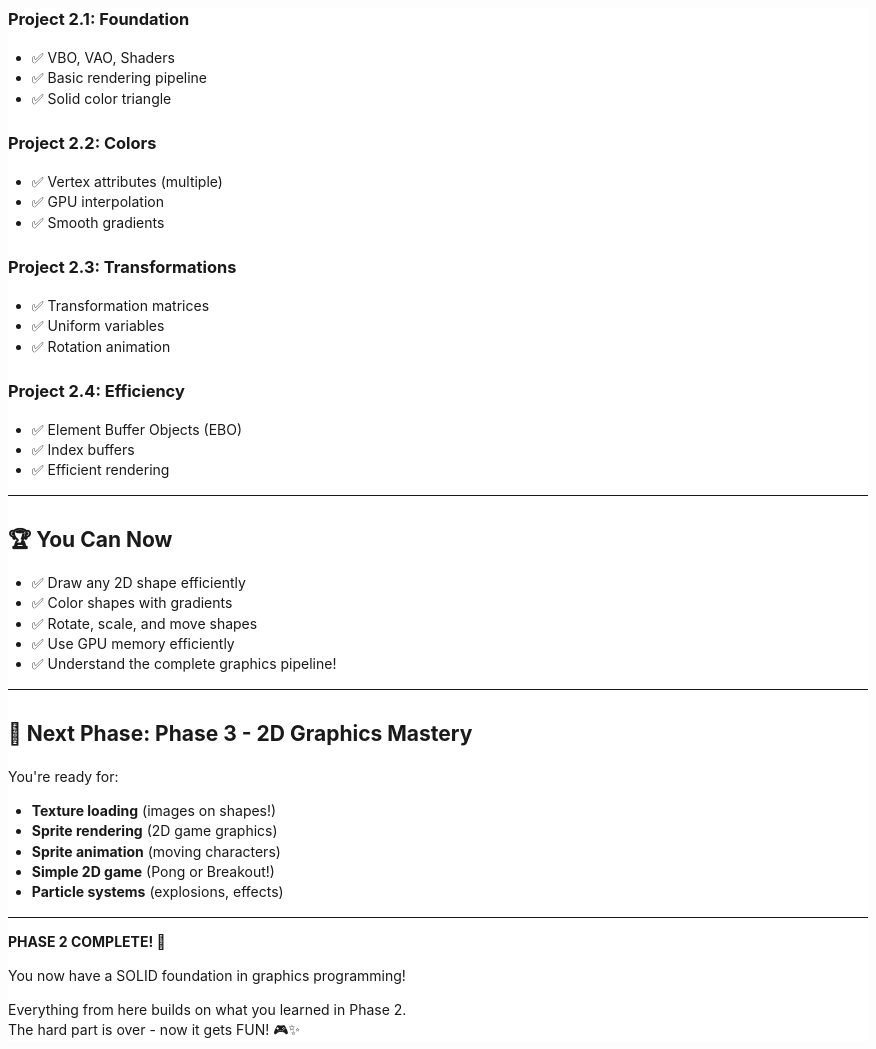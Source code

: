 ### Project 2.1: Foundation
- ✅ VBO, VAO, Shaders
- ✅ Basic rendering pipeline
- ✅ Solid color triangle

### Project 2.2: Colors
- ✅ Vertex attributes (multiple)
- ✅ GPU interpolation
- ✅ Smooth gradients

### Project 2.3: Transformations
- ✅ Transformation matrices
- ✅ Uniform variables
- ✅ Rotation animation

### Project 2.4: Efficiency
- ✅ Element Buffer Objects (EBO)
- ✅ Index buffers
- ✅ Efficient rendering

---

## 🏆 You Can Now

- ✅ Draw any 2D shape efficiently
- ✅ Color shapes with gradients
- ✅ Rotate, scale, and move shapes
- ✅ Use GPU memory efficiently
- ✅ Understand the complete graphics pipeline!

---

## 🚀 Next Phase: Phase 3 - 2D Graphics Mastery

You're ready for:
- **Texture loading** (images on shapes!)
- **Sprite rendering** (2D game graphics)
- **Sprite animation** (moving characters)
- **Simple 2D game** (Pong or Breakout!)
- **Particle systems** (explosions, effects)

---

**PHASE 2 COMPLETE! 🎉**

You now have a SOLID foundation in graphics programming!

Everything from here builds on what you learned in Phase 2.  
The hard part is over - now it gets FUN! 🎮✨

